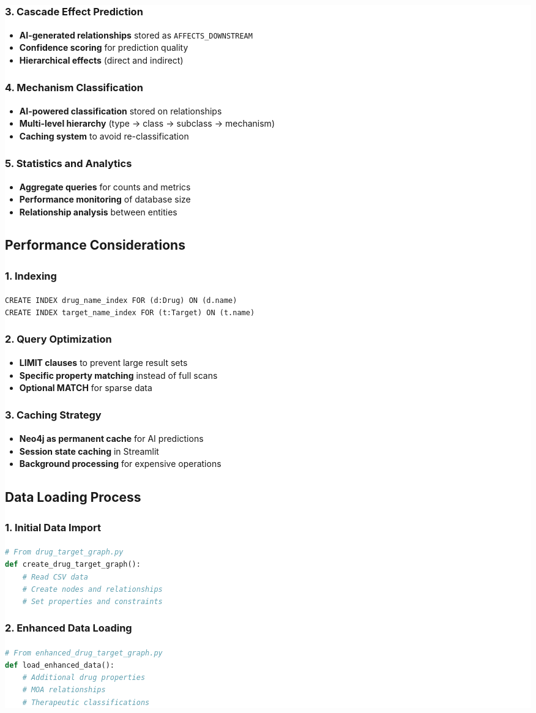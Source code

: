 ### 3. Cascade Effect Prediction
- **AI-generated relationships** stored as `AFFECTS_DOWNSTREAM`
- **Confidence scoring** for prediction quality
- **Hierarchical effects** (direct and indirect)

### 4. Mechanism Classification
- **AI-powered classification** stored on relationships
- **Multi-level hierarchy** (type → class → subclass → mechanism)
- **Caching system** to avoid re-classification

### 5. Statistics and Analytics
- **Aggregate queries** for counts and metrics
- **Performance monitoring** of database size
- **Relationship analysis** between entities

## Performance Considerations

### 1. Indexing
```cypher
CREATE INDEX drug_name_index FOR (d:Drug) ON (d.name)
CREATE INDEX target_name_index FOR (t:Target) ON (t.name)
```

### 2. Query Optimization
- **LIMIT clauses** to prevent large result sets
- **Specific property matching** instead of full scans
- **Optional MATCH** for sparse data

### 3. Caching Strategy
- **Neo4j as permanent cache** for AI predictions
- **Session state caching** in Streamlit
- **Background processing** for expensive operations

## Data Loading Process

### 1. Initial Data Import
```python
# From drug_target_graph.py
def create_drug_target_graph():
    # Read CSV data
    # Create nodes and relationships
    # Set properties and constraints
```

### 2. Enhanced Data Loading
```python
# From enhanced_drug_target_graph.py
def load_enhanced_data():
    # Additional drug properties
    # MOA relationships
    # Therapeutic classifications
```
